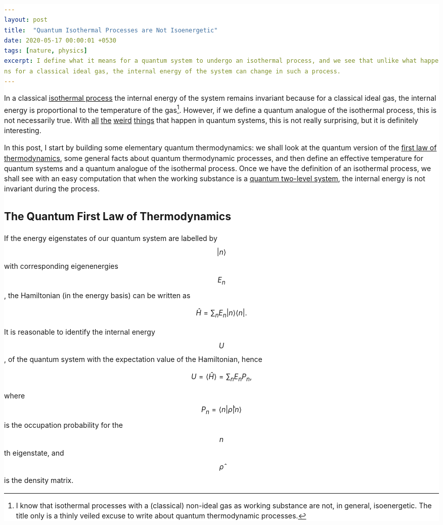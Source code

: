 ```yaml
---
layout: post
title:  "Quantum Isothermal Processes are Not Isoenergetic"
date: 2020-05-17 00:00:01 +0530
tags: [nature, physics]
excerpt: I define what it means for a quantum system to undergo an isothermal process, and we see that unlike what happens for a classical ideal gas, the internal energy of the system can change in such a process.
---
```


In a classical [isothermal
process](https://en.wikipedia.org/wiki/Isothermal_process) the internal energy
of the system remains invariant because for a classical ideal gas, the
internal energy is proportional to the temperature of the gas[^1].  However, if
we define a quantum analogue of the isothermal process, this is not necessarily
true. With
[all](https://en.wikipedia.org/wiki/Quantum_superposition)
[the](https://en.wikipedia.org/wiki/EPR_paradox)
[weird](https://en.wikipedia.org/wiki/Quantum_teleportation)
[things](https://en.wikipedia.org/wiki/Casimir_effect) that happen in quantum
systems, this is not really surprising, but it is definitely interesting.

In this post, I start by building some elementary quantum thermodynamics:
we shall look at the quantum version of the [first law of
thermodynamics](https://en.wikipedia.org/wiki/First_law_of_thermodynamics),
some general facts about quantum thermodynamic processes, and then define an
effective temperature for quantum systems and a quantum analogue of the
isothermal process. Once we have the definition of an isothermal process, we
shall see with an easy computation that when the working substance is a
[quantum two-level system](https://en.wikipedia.org/wiki/Two-state_quantum_system), 
the internal energy is not invariant during the process.


## The Quantum First Law of Thermodynamics

If the energy eigenstates of our quantum system are labelled by $$|n\rangle$$
with corresponding eigenenergies $$E_n$$, the Hamiltonian (in the energy basis)
can be written as

$$
  \hat{H} = \sum_n E_n |n \rangle \langle n|. \tag{1}
$$

It is reasonable to identify the internal energy $$U$$, of the quantum system
with the expectation value of the Hamiltonian, hence

$$
  U = \langle \hat{H} \rangle = \sum_n E_n P_n, \tag{2}
  \label{internal-energy}
$$

where $$P_n = \langle n | \hat{\rho} |n \rangle$$ is the occupation probability
for the $$n$$th eigenstate, and $$\hat{\rho}$$ is the density matrix.


[^1]: I know that isothermal processes with a (classical) non-ideal gas as working substance are not, in general, isoenergetic. The title only is a thinly veiled excuse to write about quantum thermodynamic processes.
[^2]: For more details on the quantum version of the first law, refer to _Quantum Heat Engine With Multi-Level Quantum Systems_ ([PhysRevE 72.056110](https://journals.aps.org/pre/abstract/10.1103/PhysRevE.72.056110), [arXiv:quant-ph/0504118](https://arxiv.org/abs/quant-ph/0504118)) by Quan et al.
[^3]: I am not completely unapologetic for the double negatives in this post.